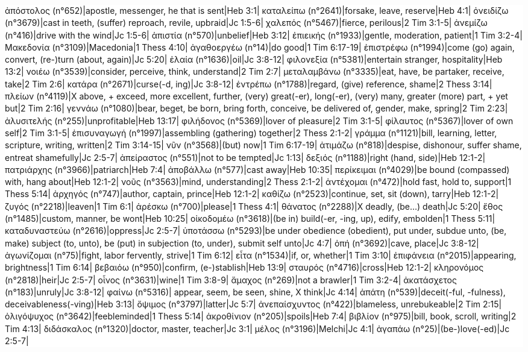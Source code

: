 ἀπόστολος (n°652)|apostle, messenger, he that is sent|Heb 3:1|
καταλείπω (n°2641)|forsake, leave, reserve|Heb 4:1|
ὀνειδίζω (n°3679)|cast in teeth,  (suffer) reproach, revile, upbraid|Jc 1:5-6|
χαλεπός (n°5467)|fierce,  perilous|2 Tim 3:1-5|
ἀνεμίζω (n°416)|drive with the wind|Jc 1:5-6|
ἀπιστία (n°570)|unbelief|Heb 3:12|
ἐπιεικής (n°1933)|gentle,  moderation, patient|1 Tim 3:2-4|
Μακεδονία (n°3109)|Macedonia|1 Thess 4:10|
ἀγαθοεργέω (n°14)|do good|1 Tim 6:17-19|
ἐπιστρέφω (n°1994)|come (go) again, convert, (re-)turn (about, again)|Jc 5:20|
ἐλαία (n°1636)|oil|Jc 3:8-12|
φιλονεξία (n°5381)|entertain stranger, hospitality|Heb 13:2|
νοιέω (n°3539)|consider, perceive, think, understand|2 Tim 2:7|
μεταλαμβάνω (n°3335)|eat, have, be partaker, receive, take|2 Tim 2:6|
κατάρα (n°2671)|curse(-d,  ing)|Jc 3:8-12|
ἐντρέπω (n°1788)|regard, (give) reference, shame|2 Thess 3:14|
πλείων (n°4119)|X above, + exceed, more  excellent,  further, (very) great(-er), long(-er), (very) many, greater (more)  part, + yet but|2 Tim 2:16|
γεννάω (n°1080)|bear,  beget, be born, bring forth, conceive, be delivered of, gender, make,  spring|2 Tim 2:23|
ἀλυσιτελής (n°255)|unprofitable|Heb 13:17|
φιλήδονος (n°5369)|lover of  pleasure|2 Tim 3:1-5|
φίλαυτος (n°5367)|lover of own self|2 Tim 3:1-5|
ἐπισυναγωγή (n°1997)|assembling (gathering) together|2 Thess 2:1-2|
γράμμα (n°1121)|bill, learning, letter, scripture, writing, written|2 Tim 3:14-15|
νῦν (n°3568)|(but) now|1 Tim 6:17-19|
ἀτιμάζω (n°818)|despise, dishonour, suffer shame, entreat shamefully|Jc 2:5-7|
ἀπείραστος (n°551)|not to be tempted|Jc 1:13|
δεξιός (n°1188)|right (hand, side)|Heb 12:1-2|
πατριάρχης (n°3966)|patriarch|Heb 7:4|
ἀποβάλλω (n°577)|cast away|Heb 10:35|
περίκειμαι (n°4029)|be bound (compassed) with, hang about|Heb 12:1-2|
νοῦς (n°3563)|mind,  understanding|2 Thess 2:1-2|
ἀντέχομαι (n°472)|hold fast,  hold to, support|1 Thess 5:14|
ἀρχηγός (n°747)|author, captain, prince|Heb 12:1-2|
καθίζω (n°2523)|continue, set, sit (down), tarry|Heb 12:1-2|
ζυγός (n°2218)|leaven|1 Tim 6:1|
ἀρέσκω (n°700)|please|1 Thess 4:1|
θάνατος (n°2288)|X deadly, (be…) death|Jc 5:20|
ἔθος (n°1485)|custom, manner, be  wont|Heb 10:25|
οἰκοδομέω (n°3618)|(be in) build(-er, -ing, up), edify,  embolden|1 Thess 5:11|
καταδυναστεύω (n°2616)|oppress|Jc 2:5-7|
ὑποτάσσω (n°5293)|be under  obedience (obedient), put under, subdue unto, (be, make) subject (to,  unto), be (put) in subjection (to, under), submit self unto|Jc 4:7|
ὀπή (n°3692)|cave, place|Jc 3:8-12|
ἀγωνίζομαι (n°75)|fight, labor fervently, strive|1 Tim 6:12|
εἶτα (n°1534)|if, or, whether|1 Tim 3:10|
ἐπιφάνεια (n°2015)|appearing, brightness|1 Tim 6:14|
βεβαιόω (n°950)|confirm, (e-)stablish|Heb 13:9|
σταυρός (n°4716)|cross|Heb 12:1-2|
κληρονόμος (n°2818)|heir|Jc 2:5-7|
οἶνος (n°3631)|wine|1 Tim 3:8-9|
ἄμαχος (n°269)|not a brawler|1 Tim 3:2-4|
ἀκατάσχετος (n°183)|unruly|Jc 3:8-12|
φαίνω (n°5316)| appear, seem,  be seen, shine, X think|Jc 4:14|
ἀπάτη (n°539)|deceit(-ful, -fulness), deceivableness(-ving)|Heb 3:13|
ὄψιμος (n°3797)|latter|Jc 5:7|
ἀνεπαίσχυντος (n°422)|blameless, unrebukeable|2 Tim 2:15|
ὀλιγόψυχος (n°3642)|feebleminded|1 Thess 5:14|
ἀκροθίνιον (n°205)|spoils|Heb 7:4|
βιβλίον (n°975)|bill, book, scroll, writing|2 Tim 4:13|
διδάσκαλος (n°1320)|doctor,  master, teacher|Jc 3:1|
μέλος (n°3196)|Melchi|Jc 4:1|
ἀγαπάω (n°25)|(be-)love(-ed)|Jc 2:5-7|